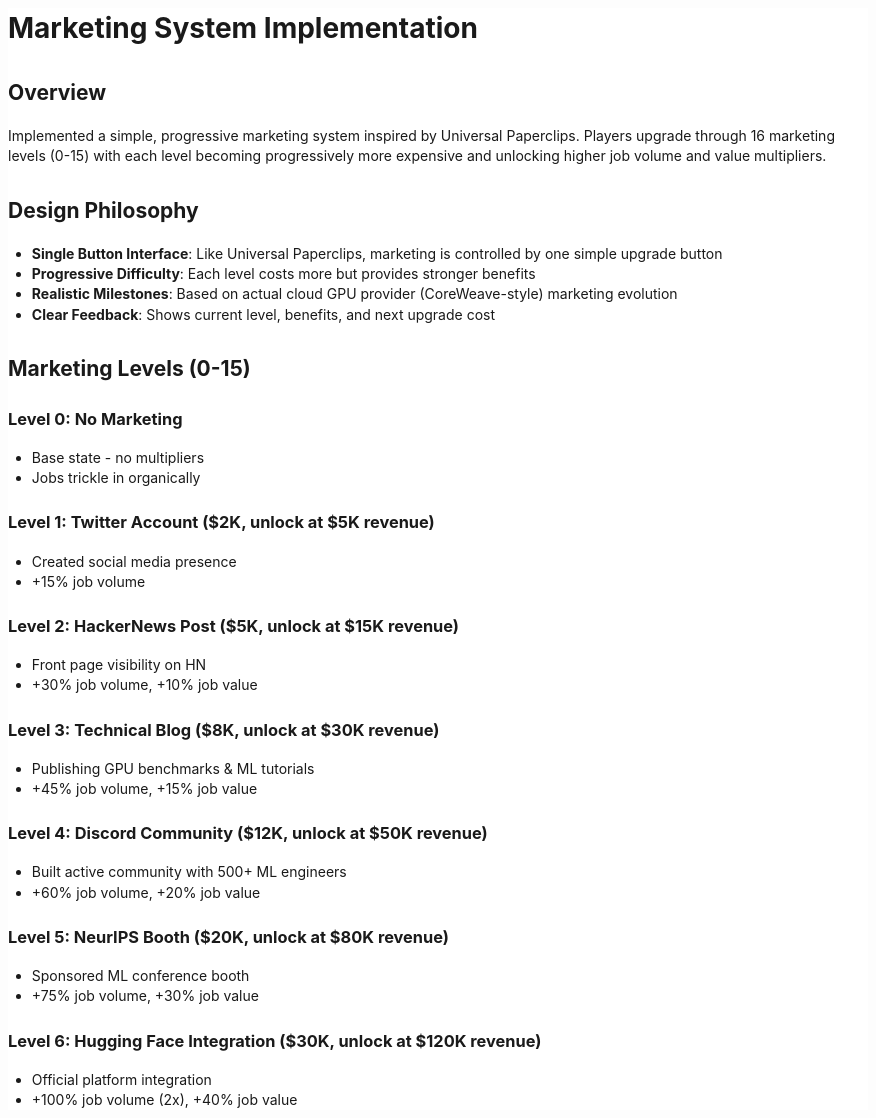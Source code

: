# Marketing System Implementation

## Overview
Implemented a simple, progressive marketing system inspired by Universal Paperclips. Players upgrade through 16 marketing levels (0-15) with each level becoming progressively more expensive and unlocking higher job volume and value multipliers.

## Design Philosophy
- **Single Button Interface**: Like Universal Paperclips, marketing is controlled by one simple upgrade button
- **Progressive Difficulty**: Each level costs more but provides stronger benefits
- **Realistic Milestones**: Based on actual cloud GPU provider (CoreWeave-style) marketing evolution
- **Clear Feedback**: Shows current level, benefits, and next upgrade cost

## Marketing Levels (0-15)

### Level 0: No Marketing
- Base state - no multipliers
- Jobs trickle in organically

### Level 1: Twitter Account ($2K, unlock at $5K revenue)
- Created social media presence
- +15% job volume

### Level 2: HackerNews Post ($5K, unlock at $15K revenue)
- Front page visibility on HN
- +30% job volume, +10% job value

### Level 3: Technical Blog ($8K, unlock at $30K revenue)
- Publishing GPU benchmarks & ML tutorials
- +45% job volume, +15% job value

### Level 4: Discord Community ($12K, unlock at $50K revenue)
- Built active community with 500+ ML engineers
- +60% job volume, +20% job value

### Level 5: NeurIPS Booth ($20K, unlock at $80K revenue)
- Sponsored ML conference booth
- +75% job volume, +30% job value

### Level 6: Hugging Face Integration ($30K, unlock at $120K revenue)
- Official platform integration
- +100% job volume (2x), +40% job value
